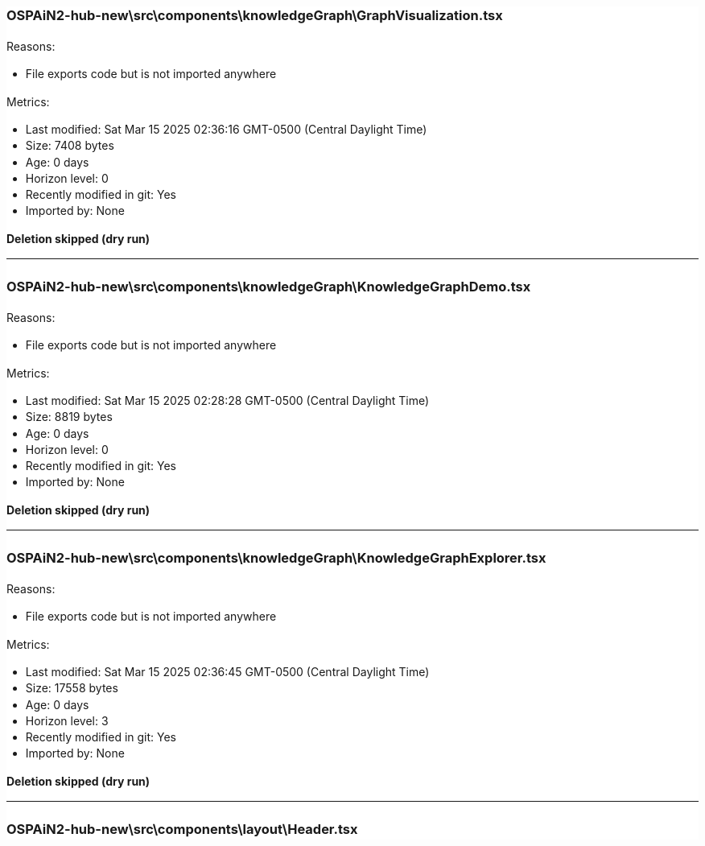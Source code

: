 
### OSPAiN2-hub-new\src\components\knowledgeGraph\GraphVisualization.tsx

Reasons:
- File exports code but is not imported anywhere

Metrics:
- Last modified: Sat Mar 15 2025 02:36:16 GMT-0500 (Central Daylight Time)
- Size: 7408 bytes
- Age: 0 days
- Horizon level: 0
- Recently modified in git: Yes
- Imported by: None

**Deletion skipped (dry run)**

---

### OSPAiN2-hub-new\src\components\knowledgeGraph\KnowledgeGraphDemo.tsx

Reasons:
- File exports code but is not imported anywhere

Metrics:
- Last modified: Sat Mar 15 2025 02:28:28 GMT-0500 (Central Daylight Time)
- Size: 8819 bytes
- Age: 0 days
- Horizon level: 0
- Recently modified in git: Yes
- Imported by: None

**Deletion skipped (dry run)**

---

### OSPAiN2-hub-new\src\components\knowledgeGraph\KnowledgeGraphExplorer.tsx

Reasons:
- File exports code but is not imported anywhere

Metrics:
- Last modified: Sat Mar 15 2025 02:36:45 GMT-0500 (Central Daylight Time)
- Size: 17558 bytes
- Age: 0 days
- Horizon level: 3
- Recently modified in git: Yes
- Imported by: None

**Deletion skipped (dry run)**

---

### OSPAiN2-hub-new\src\components\layout\Header.tsx
